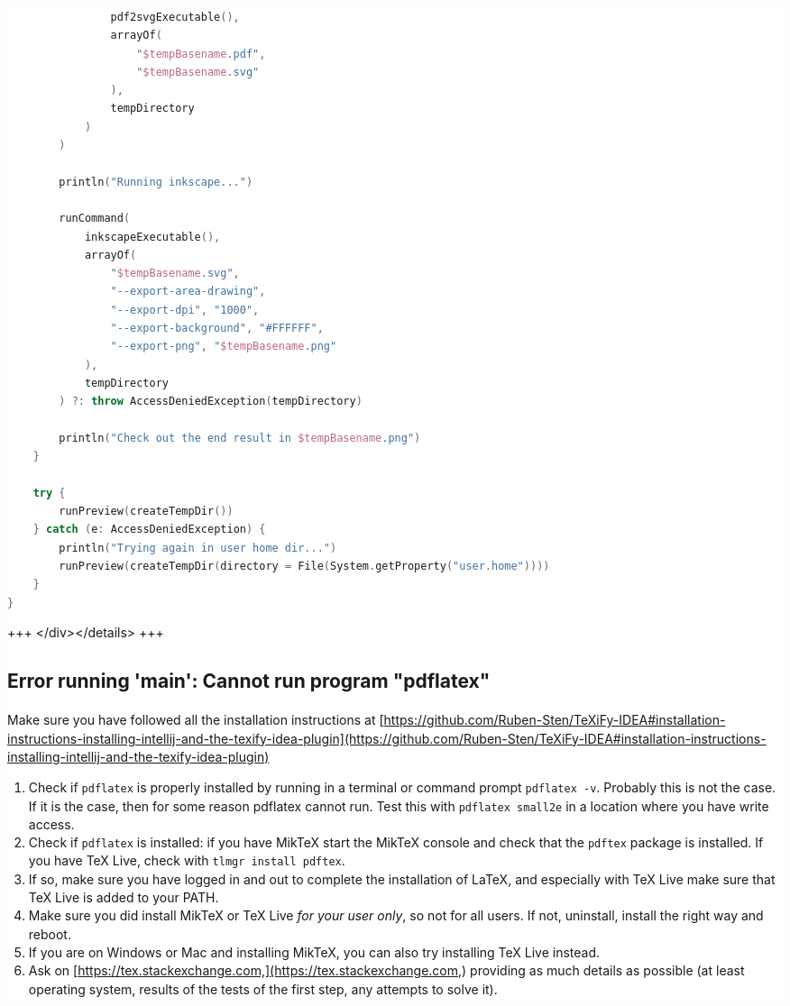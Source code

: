 ```kotlin
                pdf2svgExecutable(),
                arrayOf(
                    "$tempBasename.pdf",
                    "$tempBasename.svg"
                ),
                tempDirectory
            )
        )

        println("Running inkscape...")

        runCommand(
            inkscapeExecutable(),
            arrayOf(
                "$tempBasename.svg",
                "--export-area-drawing",
                "--export-dpi", "1000",
                "--export-background", "#FFFFFF",
                "--export-png", "$tempBasename.png"
            ),
            tempDirectory
        ) ?: throw AccessDeniedException(tempDirectory)

        println("Check out the end result in $tempBasename.png")
    }

    try {
        runPreview(createTempDir())
    } catch (e: AccessDeniedException) {
        println("Trying again in user home dir...")
        runPreview(createTempDir(directory = File(System.getProperty("user.home"))))
    }
}
```

+++ &lt;/div>&lt;/details> +++

## Error running 'main': Cannot run program "pdflatex"

Make sure you have followed all the installation instructions at [https://github.com/Ruben-Sten/TeXiFy-IDEA#installation-instructions-installing-intellij-and-the-texify-idea-plugin](https://github.com/Ruben-Sten/TeXiFy-IDEA#installation-instructions-installing-intellij-and-the-texify-idea-plugin)

1. Check if `pdflatex` is properly installed by running in a terminal or command prompt `pdflatex -v`. Probably this is not the case. If it is the case, then for some reason pdflatex cannot run. Test this with `pdflatex small2e` in a location where you have write access.
2. Check if `pdflatex` is installed: if you have MikTeX start the MikTeX console and check that the `pdftex` package is installed. If you have TeX Live, check with `tlmgr install pdftex`.
3. If so, make sure you have logged in and out to complete the installation of LaTeX, and especially with TeX Live make sure that TeX Live is added to your PATH.
4. Make sure you did install MikTeX or TeX Live _for your user only_, so not for all users. If not, uninstall, install the right way and reboot.
5. If you are on Windows or Mac and installing MikTeX, you can also try installing TeX Live instead.
6. Ask on [https://tex.stackexchange.com,](https://tex.stackexchange.com,) providing as much details as possible (at least operating system, results of the tests of the first step, any attempts to solve it).
